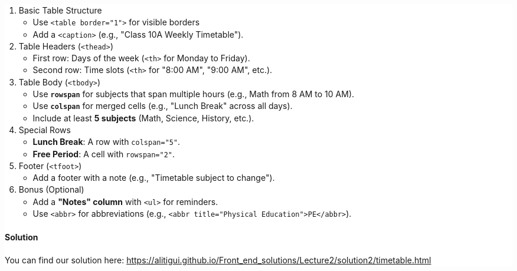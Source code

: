 1. Basic Table Structure
	- Use `<table border="1">` for visible borders
	- Add a `<caption>` (e.g., "Class 10A Weekly Timetable").
2. Table Headers (`<thead>`)
	- First row: Days of the week (`<th>` for Monday to Friday).
	- Second row: Time slots (`<th>` for "8:00 AM", "9:00 AM", etc.).
3. Table Body (`<tbody>`)
	- Use **`rowspan`** for subjects that span multiple hours (e.g., Math from 8 AM to 10 AM).
	- Use **`colspan`** for merged cells (e.g., "Lunch Break" across all days).
	- Include at least **5 subjects** (Math, Science, History, etc.).
4. Special Rows
	- **Lunch Break**: A row with `colspan="5"`.
	- **Free Period**: A cell with `rowspan="2"`.
5. Footer (`<tfoot>`)
	- Add a footer with a note (e.g., "Timetable subject to change").
6. Bonus (Optional)
	- Add a **"Notes" column** with `<ul>` for reminders.
	- Use `<abbr>` for abbreviations (e.g., `<abbr title="Physical Education">PE</abbr>`).
#### Solution
You can find our solution here: https://alitigui.github.io/Front_end_solutions/Lecture2/solution2/timetable.html
